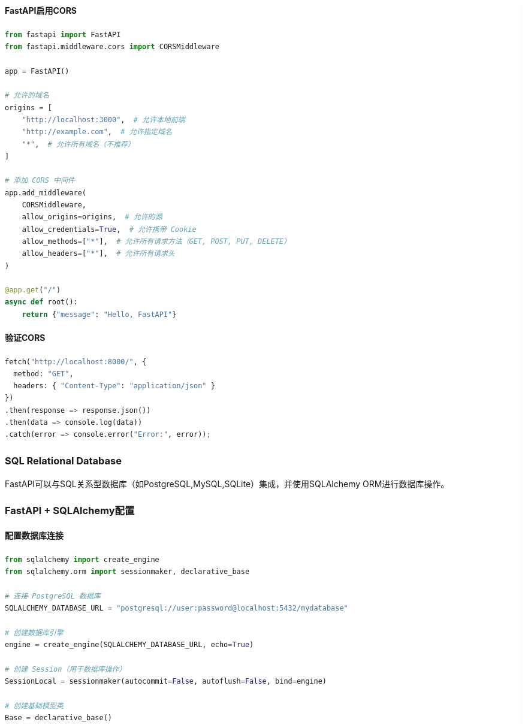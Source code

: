 #### FastAPI启用CORS

```python
from fastapi import FastAPI
from fastapi.middleware.cors import CORSMiddleware

app = FastAPI()

# 允许的域名
origins = [
    "http://localhost:3000",  # 允许本地前端
    "http://example.com",  # 允许指定域名
    "*",  # 允许所有域名（不推荐）
]

# 添加 CORS 中间件
app.add_middleware(
    CORSMiddleware,
    allow_origins=origins,  # 允许的源
    allow_credentials=True,  # 允许携带 Cookie
    allow_methods=["*"],  # 允许所有请求方法（GET, POST, PUT, DELETE）
    allow_headers=["*"],  # 允许所有请求头
)

@app.get("/")
async def root():
    return {"message": "Hello, FastAPI"}
```

#### 验证CORS

```python
fetch("http://localhost:8000/", {
  method: "GET",
  headers: { "Content-Type": "application/json" }
})
.then(response => response.json())
.then(data => console.log(data))
.catch(error => console.error("Error:", error));
```

### SQL Relational Database

FastAPI可以与SQL关系型数据库（如PostgreSQL,MySQL,SQLite）集成，并使用SQLAlchemy ORM进行数据库操作。

### FastAPI + SQLAlchemy配置

#### 配置数据库连接

```python
from sqlalchemy import create_engine
from sqlalchemy.orm import sessionmaker, declarative_base

# 连接 PostgreSQL 数据库
SQLALCHEMY_DATABASE_URL = "postgresql://user:password@localhost:5432/mydatabase"

# 创建数据库引擎
engine = create_engine(SQLALCHEMY_DATABASE_URL, echo=True)

# 创建 Session（用于数据库操作）
SessionLocal = sessionmaker(autocommit=False, autoflush=False, bind=engine)

# 创建基础模型类
Base = declarative_base()
```
